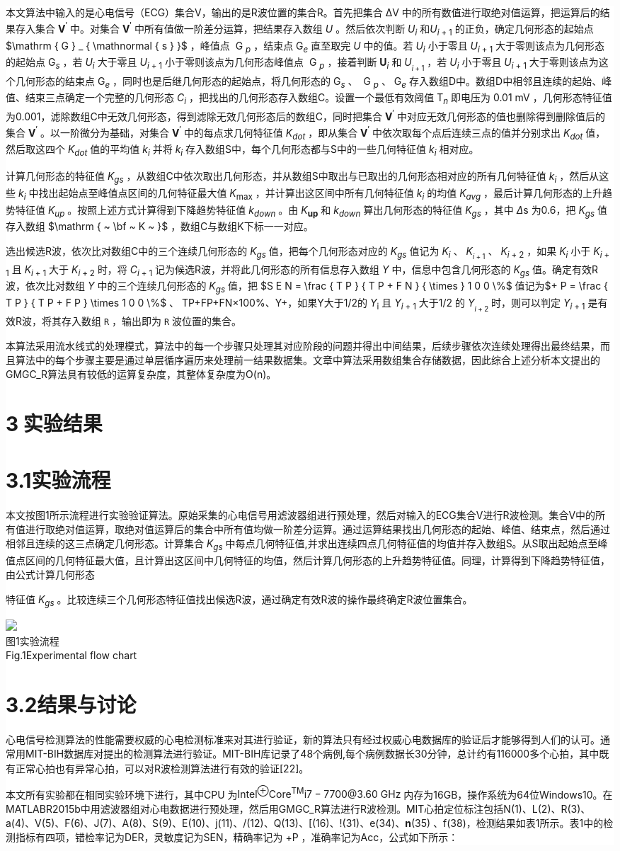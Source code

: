 本文算法中输入的是心电信号（ECG）集合V，输出的是R波位置的集合R。首先把集合 $\mathrm { \Delta V }$ 中的所有数值进行取绝对值运算，把运算后的结果存入集合 $\boldsymbol { V } ^ { ' }$ 中。对集合 $\boldsymbol { V } ^ { \prime }$ 中所有值做一阶差分运算，把结果存入数组 $U$ 。然后依次判断 $U _ { i }$ 和$U _ { i + 1 }$ 的正负，确定几何形态的起始点 $\mathrm { G } _ { \mathnormal { s } }$ ，峰值点 $\mathrm { ~ G ~ } _ { p }$ ，结束点 $\mathrm { G } _ { e }$ 直至取完 $U$ 中的值。若 $U _ { i }$ 小于零且 $U _ { i + 1 }$ 大于零则该点为几何形态的起始点 $\mathrm { G } _ { s }$ ，若 $U _ { i }$ 大于零且 $U _ { i + 1 }$ 小于零则该点为几何形态峰值点 $\mathrm { ~ G ~ } _ { p }$ ，接着判断 $\boldsymbol { U } _ { i }$ 和 $U _ { _ { i + 1 } }$ ，若 $U _ { i }$ 小于零且 $U _ { i + 1 }$ 大于零则该点为这个几何形态的结束点 $\mathrm { G } _ { e }$ ，同时也是后继几何形态的起始点，将几何形态的 $\mathrm { G } _ { s }$ 、 $\mathrm { ~ G ~ } _ { p }$ 、 $\mathrm { G } _ { e }$ 存入数组D中。数组D中相邻且连续的起始、峰值、结束三点确定一个完整的几何形态 $C _ { i }$ ，把找出的几何形态存入数组C。设置一个最低有效阈值 ${ \mathrm { T } } _ { n }$ 即电压为 $0 . 0 1 \ \mathrm { m V }$ ，几何形态特征值为0.001，滤除数组C中无效几何形态，得到滤除无效几何形态后的数组C，同时把集合 $\boldsymbol { V } ^ { ' }$ 中对应无效几何形态的值也删除得到删除值后的集合 $\boldsymbol { V } ^ { ' }$ 。以一阶微分为基础，对集合 $\boldsymbol { V } ^ { ' }$ 中的每点求几何特征值 $K _ { d o t }$ ，即从集合 $\boldsymbol { V } ^ { ' }$ 中依次取每个点后连续三点的值并分别求出 $K _ { d o t }$ 值，然后取这四个 $K _ { d o t }$ 值的平均值 $k _ { i }$ 并将 $k _ { i }$ 存入数组S中，每个几何形态都与S中的一些几何特征值 $k _ { i }$ 相对应。

计算几何形态的特征值 $K _ { g s }$ ，从数组C中依次取出几何形态，并从数组S中取出与已取出的几何形态相对应的所有几何特征值 $k _ { i }$ ，然后从这些 $k _ { i }$ 中找出起始点至峰值点区间的几何特征最大值 $K _ { \operatorname* { m a x } }$ ，并计算出这区间中所有几何特征值 $k _ { i }$ 的均值 $K _ { a v g }$ ，最后计算几何形态的上升趋势特征值 $K _ { u p }$ 。按照上述方式计算得到下降趋势特征值 $k _ { d o w n }$ 。由 $K _ { \boldsymbol { u p } }$ 和 $k _ { d o w n }$ 算出几何形态的特征值 $K _ { g s }$ ，其中 $\Delta \mathrm { s }$ 为0.6，把 $K _ { g s }$ 值存入数组 $\mathrm { ~ \bf ~ K ~ }$ ，数组C与数组K下标一一对应。

选出候选R波，依次比对数组C中的三个连续几何形态的 $K _ { g s }$ 值，把每个几何形态对应的 $K _ { g s }$ 值记为 $K _ { i }$ 、 $K _ { _ { i + 1 } }$ 、 $K _ { i + 2 }$ ，如果 $K _ { i }$ 小于 $K _ { i + 1 }$ 且 $K _ { i + 1 }$ 大于 $K _ { i + 2 }$ 时，将 $C _ { i + 1 }$ 记为候选R波，并将此几何形态的所有信息存入数组 $Y$ 中，信息中包含几何形态的 $K _ { g s }$ 值。确定有效R波，依次比对数组 $Y$ 中的三个连续几何形态的 $K _ { g s }$ 值，把 $S E N = \frac { T P } { T P + F N } { \times } 1 0 0 \%$ 值记为$+ P = \frac { T P } { T P + F P } \times 1 0 0 \%$ 、 TP+FP+FN×100%、Y+，如果Y大于1/2的 $Y _ { \mathrm { i } }$ 且 $Y _ { i + 1 }$ 大于1/2 的 $Y _ { _ { i + 2 } }$ 时，则可以判定 $Y _ { i + 1 }$ 是有效R波，将其存入数组 $\mathtt { R }$ ，输出即为 $\mathtt { R }$ 波位置的集合。

本算法采用流水线式的处理模式，算法中的每一个步骤只处理其对应阶段的问题并得出中间结果，后续步骤依次连续处理得出最终结果，而且算法中的每个步骤主要是通过单层循序遍历来处理前一结果数据集。文章中算法采用数组集合存储数据，因此综合上述分析本文提出的GMGC_R算法具有较低的运算复杂度，其整体复杂度为O(n)。

# 3 实验结果

# 3.1实验流程

本文按图1所示流程进行实验验证算法。原始采集的心电信号用滤波器组进行预处理，然后对输入的ECG集合V进行R波检测。集合V中的所有值进行取绝对值运算，取绝对值运算后的集合中所有值均做一阶差分运算。通过运算结果找出几何形态的起始、峰值、结束点，然后通过相邻且连续的这三点确定几何形态。计算集合 $K _ { g s }$ 中每点几何特征值,并求出连续四点几何特征值的均值并存入数组S。从S取出起始点至峰值点区间的几何特征最大值，且计算出这区间中几何特征的均值，然后计算几何形态的上升趋势特征值。同理，计算得到下降趋势特征值，由公式计算几何形态

特征值 $K _ { g s }$ 。比较连续三个几何形态特征值找出候选R波，通过确定有效R波的操作最终确定R波位置集合。

![](images/79721773e0e141d7b44c49907297926c477f49b3b6d30fd766b7f4cfb249399c.jpg)  
图1实验流程  
Fig.1Experimental flow chart

# 3.2结果与讨论

心电信号检测算法的性能需要权威的心电检测标准来对其进行验证，新的算法只有经过权威心电数据库的验证后才能够得到人们的认可。通常用MIT-BIH数据库对提出的检测算法进行验证。MIT-BIH库记录了48个病例,每个病例数据长30分钟，总计约有116000多个心拍，其中既有正常心拍也有异常心拍，可以对R波检测算法进行有效的验证[22]。

本文所有实验都在相同实验环境下进行，其中CPU 为$\mathrm { I n t e l ^ { \oplus } C o r e ^ { T M } i 7 - 7 7 0 0 @ 3 . 6 0 ~ G H z }$ 内存为16GB，操作系统为64位Windows10。在MATLABR2015b中用滤波器组对心电数据进行预处理，然后用GMGC_R算法进行R波检测。MIT心拍定位标注包括N(1)、L(2)、R(3)、a(4)、V(5)、F(6)、J(7)、A(8)、S(9)、E(10)、j(11)、/(12)、Q(13)、[(16)、!(31)、e(34)、$\mathbf { n } ( 3 5 )$ 、f(38)，检测结果如表1所示。表1中的检测指标有四项，错检率记为DER，灵敏度记为SEN，精确率记为 $+ \mathrm { P }$ ，准确率记为Acc，公式如下所示：
